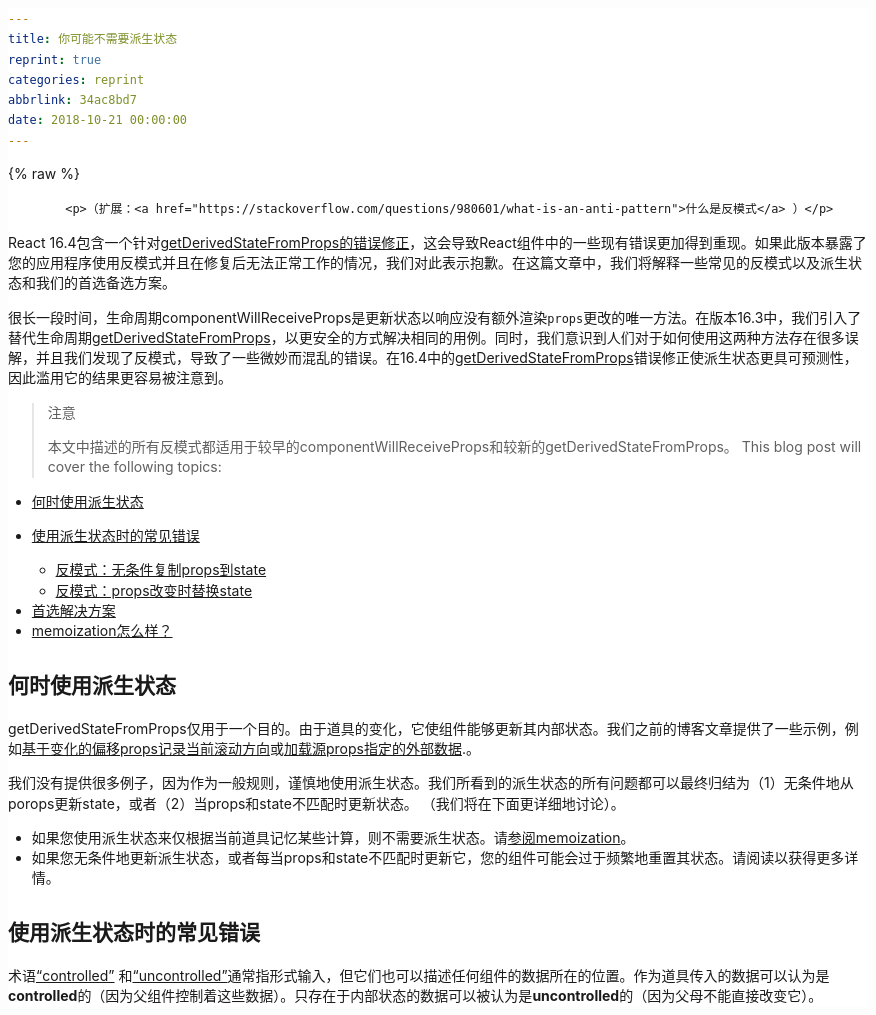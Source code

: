 ```yaml
---
title: 你可能不需要派生状态
reprint: true
categories: reprint
abbrlink: 34ac8bd7
date: 2018-10-21 00:00:00
---
```


{% raw %}

            <p>（扩展：<a href="https://stackoverflow.com/questions/980601/what-is-an-anti-pattern">什么是反模式</a> ）</p>
<p>React 16.4包含一个针对<a href="https://reactjs.org/blog/2018/05/23/react-v-16-4.html#bugfix-for-getderivedstatefromprops">getDerivedStateFromProps的错误修正</a>，这会导致React组件中的一些现有错误更加得到重现。如果此版本暴露了您的应用程序使用反模式并且在修复后无法正常工作的情况，我们对此表示抱歉。在这篇文章中，我们将解释一些常见的反模式以及派生状态和我们的首选备选方案。</p>
<p>很长一段时间，生命周期componentWillReceiveProps是更新状态以响应没有额外渲染<code>props</code>更改的唯一方法。在版本16.3中，我们引入了替代生命周期<a href="https://reactjs.org/blog/2018/03/29/react-v-16-3.html#component-lifecycle-changes">getDerivedStateFromProps</a>，以更安全的方式解决相同的用例。同时，我们意识到人们对于如何使用这两种方法存在很多误解，并且我们发现了反模式，导致了一些微妙而混乱的错误。在16.4中的<a href="https://github.com/facebook/react/issues/12898">getDerivedStateFromProps</a>错误修正使派生状态更具可预测性，因此滥用它的结果更容易被注意到。</p>
<blockquote>
<p>注意</p>
<p>本文中描述的所有反模式都适用于较早的componentWillReceiveProps和较新的getDerivedStateFromProps。
This blog post will cover the following topics:</p>
</blockquote>
<ul>
<li><a href="https://reactjs.org/blog/2018/06/07/you-probably-dont-need-derived-state.html/#when-to-use-derived-state">何时使用派生状态</a></li>
<li><p><a href="https://reactjs.org/blog/2018/06/07/you-probably-dont-need-derived-state.html/#common-bugs-when-using-derived-state">使用派生状态时的常见错误</a></p>
<ul>
<li><a href="https://reactjs.org/blog/2018/06/07/you-probably-dont-need-derived-state.html/#anti-pattern-unconditionally-copying-props-to-state">反模式：无条件复制props到state</a></li>
<li><a href="https://reactjs.org/blog/2018/06/07/you-probably-dont-need-derived-state.html/#anti-pattern-erasing-state-when-props-change">反模式：props改变时替换state</a></li>
</ul>
</li>
<li><a href="https://reactjs.org/blog/2018/06/07/you-probably-dont-need-derived-state.html/#preferred-solutions">
首选解决方案</a></li>
<li><a href="https://reactjs.org/blog/2018/06/07/you-probably-dont-need-derived-state.html/#what-about-memoization">memoization怎么样？</a></li>
</ul>
<h2><a href="https://reactjs.org/blog/2018/06/07/you-probably-dont-need-derived-state.html/#when-to-use-derived-state"></a>何时使用派生状态</h2>
<p>getDerivedStateFromProps仅用于一个目的。由于道具的变化，它使组件能够更新其内部状态。我们之前的博客文章提供了一些示例，例如<a href="https://reactjs.org/blog/2018/03/27/update-on-async-rendering.html#updating-state-based-on-props">基于变化的偏移props记录当前滚动方向</a>或<a href="https://reactjs.org/blog/2018/03/27/update-on-async-rendering.html#fetching-external-data-when-props-change">加载源props指定的外部数据</a>.。</p>
<p>我们没有提供很多例子，因为作为一般规则，谨慎地使用派生状态。我们所看到的派生状态的所有问题都可以最终归结为（1）无条件地从porops更新state，或者（2）当props和state不匹配时更新状态。 （我们将在下面更详细地讨论）。</p>
<ul>
<li>如果您使用派生状态来仅根据当前道具记忆某些计算，则不需要派生状态。请<a href="https://reactjs.org/blog/2018/06/07/you-probably-dont-need-derived-state.html/#what-about-memoization">参阅memoization</a>。</li>
<li>如果您无条件地更新派生状态，或者每当props和state不匹配时更新它，您的组件可能会过于频繁地重置其状态。请阅读以获得更多详情。</li>
</ul>
<h2><a href="https://reactjs.org/blog/2018/06/07/you-probably-dont-need-derived-state.html/#common-bugs-when-using-derived-state"></a>使用派生状态时的常见错误</h2>
<p>术语<a href="https://reactjs.org/docs/forms.html#controlled-components">“controlled”</a> 和<a href="https://reactjs.org/docs/uncontrolled-components.html">“uncontrolled”</a>通常指形式输入，但它们也可以描述任何组件的数据所在的位置。作为道具传入的数据可以认为是<strong>controlled</strong>的（因为父组件控制着这些数据）。只存在于内部状态的数据可以被认为是<strong>uncontrolled</strong>的（因为父母不能直接改变它）。</p>